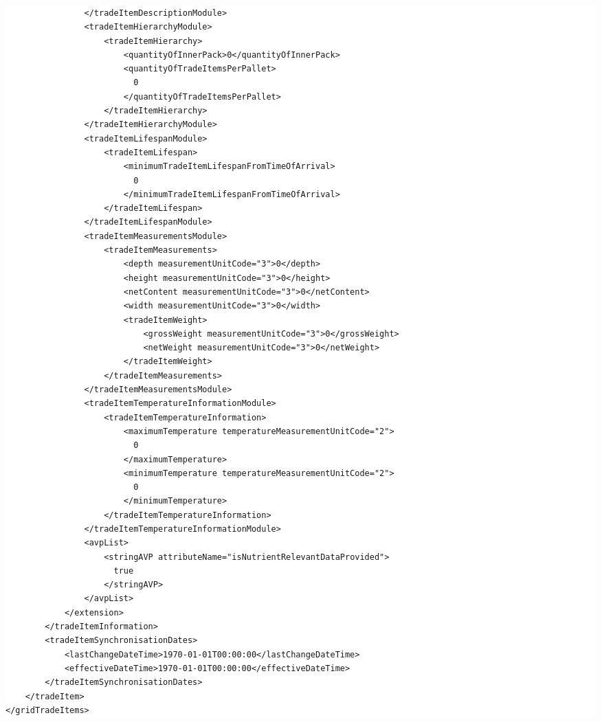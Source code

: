 ```
                </tradeItemDescriptionModule>
                <tradeItemHierarchyModule>
                    <tradeItemHierarchy>
                        <quantityOfInnerPack>0</quantityOfInnerPack>
                        <quantityOfTradeItemsPerPallet>
                          0
                        </quantityOfTradeItemsPerPallet>
                    </tradeItemHierarchy>
                </tradeItemHierarchyModule>
                <tradeItemLifespanModule>
                    <tradeItemLifespan>
                        <minimumTradeItemLifespanFromTimeOfArrival>
                          0
                        </minimumTradeItemLifespanFromTimeOfArrival>
                    </tradeItemLifespan>
                </tradeItemLifespanModule>
                <tradeItemMeasurementsModule>
                    <tradeItemMeasurements>
                        <depth measurementUnitCode="3">0</depth>
                        <height measurementUnitCode="3">0</height>
                        <netContent measurementUnitCode="3">0</netContent>
                        <width measurementUnitCode="3">0</width>
                        <tradeItemWeight>
                            <grossWeight measurementUnitCode="3">0</grossWeight>
                            <netWeight measurementUnitCode="3">0</netWeight>
                        </tradeItemWeight>
                    </tradeItemMeasurements>
                </tradeItemMeasurementsModule>
                <tradeItemTemperatureInformationModule>
                    <tradeItemTemperatureInformation>
                        <maximumTemperature temperatureMeasurementUnitCode="2">
                          0
                        </maximumTemperature>
                        <minimumTemperature temperatureMeasurementUnitCode="2">
                          0
                        </minimumTemperature>
                    </tradeItemTemperatureInformation>
                </tradeItemTemperatureInformationModule>
                <avpList>
                    <stringAVP attributeName="isNutrientRelevantDataProvided">
                      true
                    </stringAVP>
                </avpList>
            </extension>
        </tradeItemInformation>
        <tradeItemSynchronisationDates>
            <lastChangeDateTime>1970-01-01T00:00:00</lastChangeDateTime>
            <effectiveDateTime>1970-01-01T00:00:00</effectiveDateTime>
        </tradeItemSynchronisationDates>
    </tradeItem>
</gridTradeItems>
```
